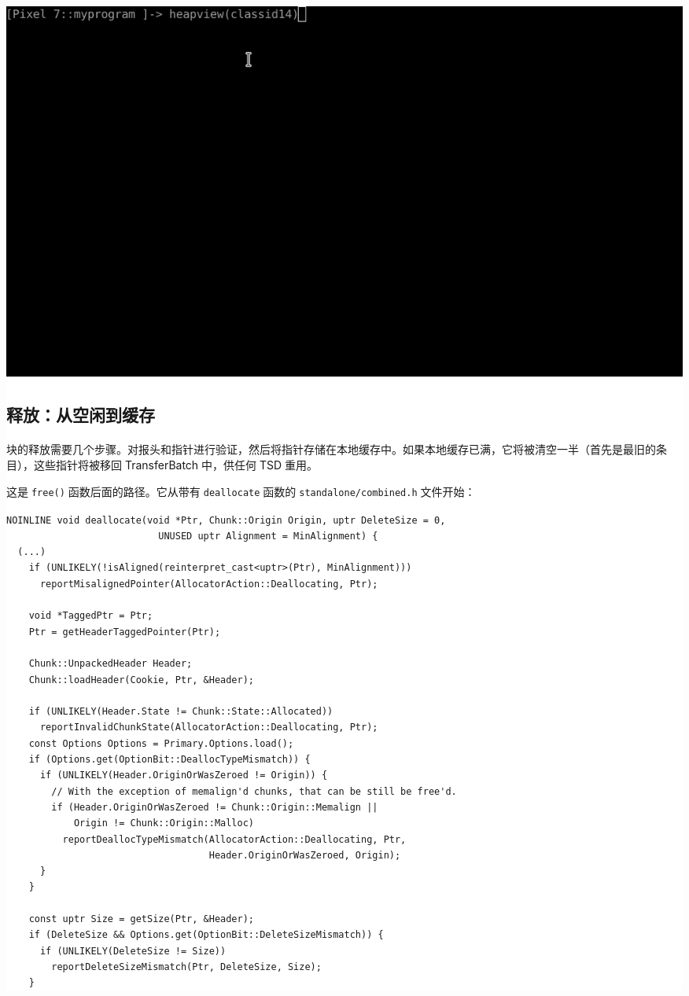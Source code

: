 [![](assets/1698893300-1343f81ad09cd9fb76ddcb8724b07462.gif)](https://xzfile.aliyuncs.com/media/upload/picture/20231026234816-14561ffa-7417-1.gif)

## 释放：从空闲到缓存

块的释放需要几个步骤。对报头和指针进行验证，然后将指针存储在本地缓存中。如果本地缓存已满，它将被清空一半（首先是最旧的条目），这些指针将被移回 TransferBatch 中，供任何 TSD 重用。

这是 `free()` 函数后面的路径。它从带有 `deallocate` 函数的 `standalone/combined.h` 文件开始：

```plain
NOINLINE void deallocate(void *Ptr, Chunk::Origin Origin, uptr DeleteSize = 0,
                           UNUSED uptr Alignment = MinAlignment) {
  (...)
    if (UNLIKELY(!isAligned(reinterpret_cast<uptr>(Ptr), MinAlignment)))
      reportMisalignedPointer(AllocatorAction::Deallocating, Ptr);

    void *TaggedPtr = Ptr;
    Ptr = getHeaderTaggedPointer(Ptr);

    Chunk::UnpackedHeader Header;
    Chunk::loadHeader(Cookie, Ptr, &Header);

    if (UNLIKELY(Header.State != Chunk::State::Allocated))
      reportInvalidChunkState(AllocatorAction::Deallocating, Ptr);
    const Options Options = Primary.Options.load();
    if (Options.get(OptionBit::DeallocTypeMismatch)) {
      if (UNLIKELY(Header.OriginOrWasZeroed != Origin)) {
        // With the exception of memalign'd chunks, that can be still be free'd.
        if (Header.OriginOrWasZeroed != Chunk::Origin::Memalign ||
            Origin != Chunk::Origin::Malloc)
          reportDeallocTypeMismatch(AllocatorAction::Deallocating, Ptr,
                                    Header.OriginOrWasZeroed, Origin);
      }
    }

    const uptr Size = getSize(Ptr, &Header);
    if (DeleteSize && Options.get(OptionBit::DeleteSizeMismatch)) {
      if (UNLIKELY(DeleteSize != Size))
        reportDeleteSizeMismatch(Ptr, DeleteSize, Size);
    }

```